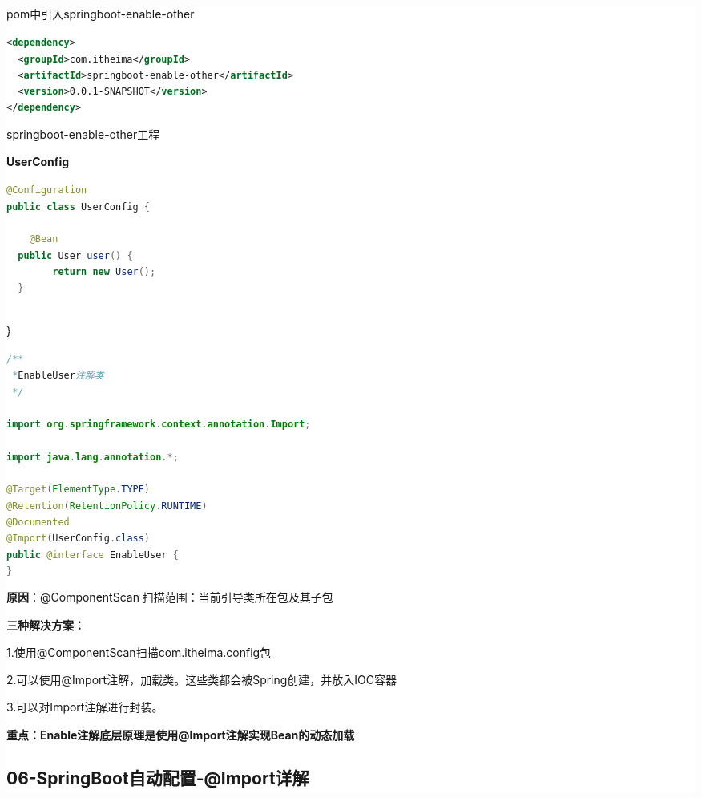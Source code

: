   pom中引入springboot-enable-other
  
  ```xml
<dependency>
    <groupId>com.itheima</groupId>
    <artifactId>springboot-enable-other</artifactId>
    <version>0.0.1-SNAPSHOT</version>
  </dependency>
  ```

  springboot-enable-other工程
  
  **UserConfig**
  
  ```java
  @Configuration
  public class UserConfig {

      @Bean
    public User user() {
          return new User();
    }
   
  ```

}

  ```java
  /**
   *EnableUser注解类
   */

  import org.springframework.context.annotation.Import;
  
  import java.lang.annotation.*;
  
  @Target(ElementType.TYPE)
  @Retention(RetentionPolicy.RUNTIME)
  @Documented
  @Import(UserConfig.class)
  public @interface EnableUser {
}
  ```


  **原因**：@ComponentScan 扫描范围：当前引导类所在包及其子包

  **三种解决方案：**

  1.使用@ComponentScan扫描com.itheima.config包 

  2.可以使用@Import注解，加载类。这些类都会被Spring创建，并放入IOC容器

  3.可以对Import注解进行封装。

  **重点：Enable注解底层原理是使用@Import注解实现Bean的动态加载**

## **06-SpringBoot自动配置-@Import详解**
